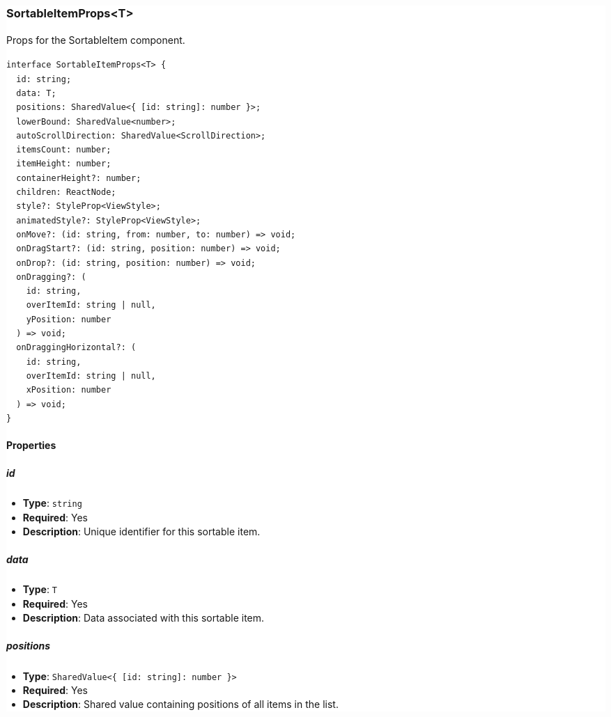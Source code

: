 
### SortableItemProps\<T\>

Props for the SortableItem component.

```tsx
interface SortableItemProps<T> {
  id: string;
  data: T;
  positions: SharedValue<{ [id: string]: number }>;
  lowerBound: SharedValue<number>;
  autoScrollDirection: SharedValue<ScrollDirection>;
  itemsCount: number;
  itemHeight: number;
  containerHeight?: number;
  children: ReactNode;
  style?: StyleProp<ViewStyle>;
  animatedStyle?: StyleProp<ViewStyle>;
  onMove?: (id: string, from: number, to: number) => void;
  onDragStart?: (id: string, position: number) => void;
  onDrop?: (id: string, position: number) => void;
  onDragging?: (
    id: string,
    overItemId: string | null,
    yPosition: number
  ) => void;
  onDraggingHorizontal?: (
    id: string,
    overItemId: string | null,
    xPosition: number
  ) => void;
}
```

#### Properties

##### id

- **Type**: `string`
- **Required**: Yes
- **Description**: Unique identifier for this sortable item.

##### data

- **Type**: `T`
- **Required**: Yes
- **Description**: Data associated with this sortable item.

##### positions

- **Type**: `SharedValue<{ [id: string]: number }>`
- **Required**: Yes
- **Description**: Shared value containing positions of all items in the list.
